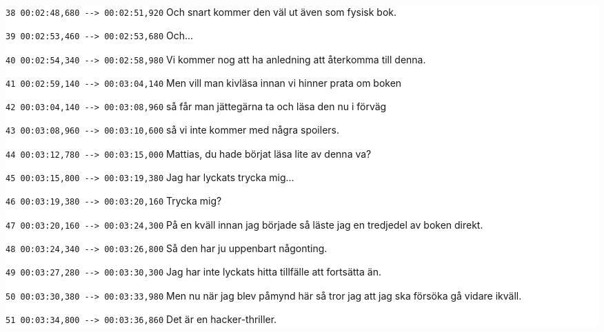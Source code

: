

`38 00:02:48,680 --> 00:02:51,920`
Och snart kommer den väl ut även som fysisk bok.



`39 00:02:53,460 --> 00:02:53,680`
Och...



`40 00:02:54,340 --> 00:02:58,980`
Vi kommer nog att ha anledning att återkomma till denna.



`41 00:02:59,140 --> 00:03:04,140`
Men vill man kivläsa innan vi hinner prata om boken



`42 00:03:04,140 --> 00:03:08,960`
så får man jättegärna ta och läsa den nu i förväg



`43 00:03:08,960 --> 00:03:10,600`
så vi inte kommer med några spoilers.



`44 00:03:12,780 --> 00:03:15,000`
Mattias, du hade börjat läsa lite av denna va?



`45 00:03:15,800 --> 00:03:19,380`
Jag har lyckats trycka mig...



`46 00:03:19,380 --> 00:03:20,160`
Trycka mig?



`47 00:03:20,160 --> 00:03:24,300`
På en kväll innan jag började så läste jag en tredjedel av boken direkt.



`48 00:03:24,340 --> 00:03:26,800`
Så den har ju uppenbart någonting.



`49 00:03:27,280 --> 00:03:30,300`
Jag har inte lyckats hitta tillfälle att fortsätta än.



`50 00:03:30,380 --> 00:03:33,980`
Men nu när jag blev påmynd här så tror jag att jag ska försöka gå vidare ikväll.



`51 00:03:34,800 --> 00:03:36,860`
Det är en hacker-thriller.
